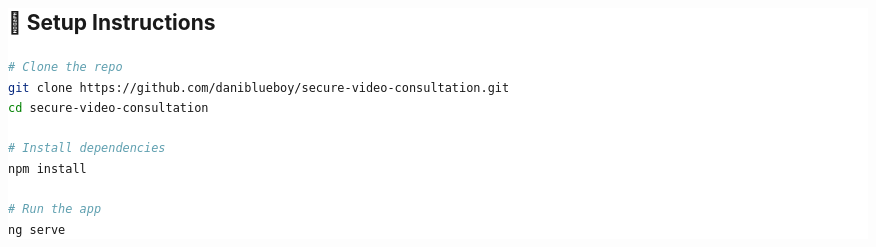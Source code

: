 ## 🚀 Setup Instructions

```bash
# Clone the repo
git clone https://github.com/daniblueboy/secure-video-consultation.git
cd secure-video-consultation

# Install dependencies
npm install

# Run the app
ng serve
